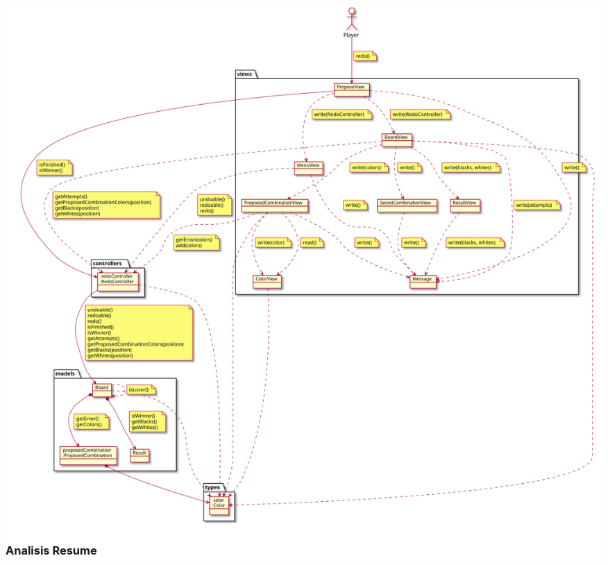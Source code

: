 ![Propose](./docs/diagrams/out/mastermind_analisis/mastermind_analisis_usecase_redo.svg)  

### Analisis Resume